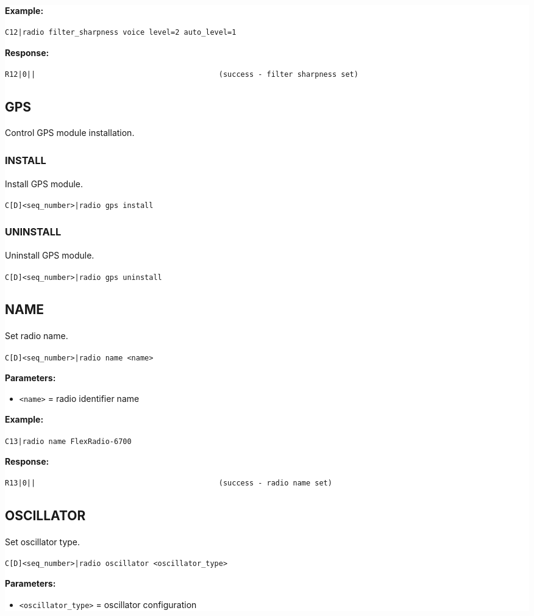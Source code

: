 **Example:**
```
C12|radio filter_sharpness voice level=2 auto_level=1
```

**Response:**
```
R12|0||                                          (success - filter sharpness set)
```

## GPS

Control GPS module installation.

### INSTALL
Install GPS module.
```
C[D]<seq_number>|radio gps install
```

### UNINSTALL
Uninstall GPS module.
```
C[D]<seq_number>|radio gps uninstall
```

## NAME

Set radio name.

```
C[D]<seq_number>|radio name <name>
```

**Parameters:**
- `<name>` = radio identifier name

**Example:**
```
C13|radio name FlexRadio-6700
```

**Response:**
```
R13|0||                                          (success - radio name set)
```

## OSCILLATOR

Set oscillator type.

```
C[D]<seq_number>|radio oscillator <oscillator_type>
```

**Parameters:**
- `<oscillator_type>` = oscillator configuration
